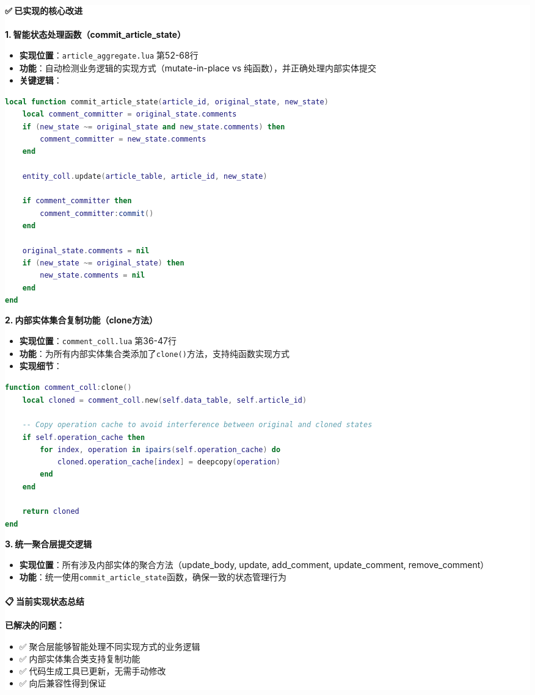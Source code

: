 #### ✅ 已实现的核心改进

**1. 智能状态处理函数（commit_article_state）**
- **实现位置**：`article_aggregate.lua` 第52-68行
- **功能**：自动检测业务逻辑的实现方式（mutate-in-place vs 纯函数），并正确处理内部实体提交
- **关键逻辑**：
```lua
local function commit_article_state(article_id, original_state, new_state)
    local comment_committer = original_state.comments
    if (new_state ~= original_state and new_state.comments) then
        comment_committer = new_state.comments
    end

    entity_coll.update(article_table, article_id, new_state)

    if comment_committer then
        comment_committer:commit()
    end

    original_state.comments = nil
    if (new_state ~= original_state) then
        new_state.comments = nil
    end
end
```

**2. 内部实体集合复制功能（clone方法）**
- **实现位置**：`comment_coll.lua` 第36-47行
- **功能**：为所有内部实体集合类添加了`clone()`方法，支持纯函数实现方式
- **实现细节**：
```lua
function comment_coll:clone()
    local cloned = comment_coll.new(self.data_table, self.article_id)

    -- Copy operation cache to avoid interference between original and cloned states
    if self.operation_cache then
        for index, operation in ipairs(self.operation_cache) do
            cloned.operation_cache[index] = deepcopy(operation)
        end
    end

    return cloned
end
```

**3. 统一聚合层提交逻辑**
- **实现位置**：所有涉及内部实体的聚合方法（update_body, update, add_comment, update_comment, remove_comment）
- **功能**：统一使用`commit_article_state`函数，确保一致的状态管理行为

#### 📋 当前实现状态总结

**已解决的问题：**
- ✅ 聚合层能够智能处理不同实现方式的业务逻辑
- ✅ 内部实体集合类支持复制功能
- ✅ 代码生成工具已更新，无需手动修改
- ✅ 向后兼容性得到保证
